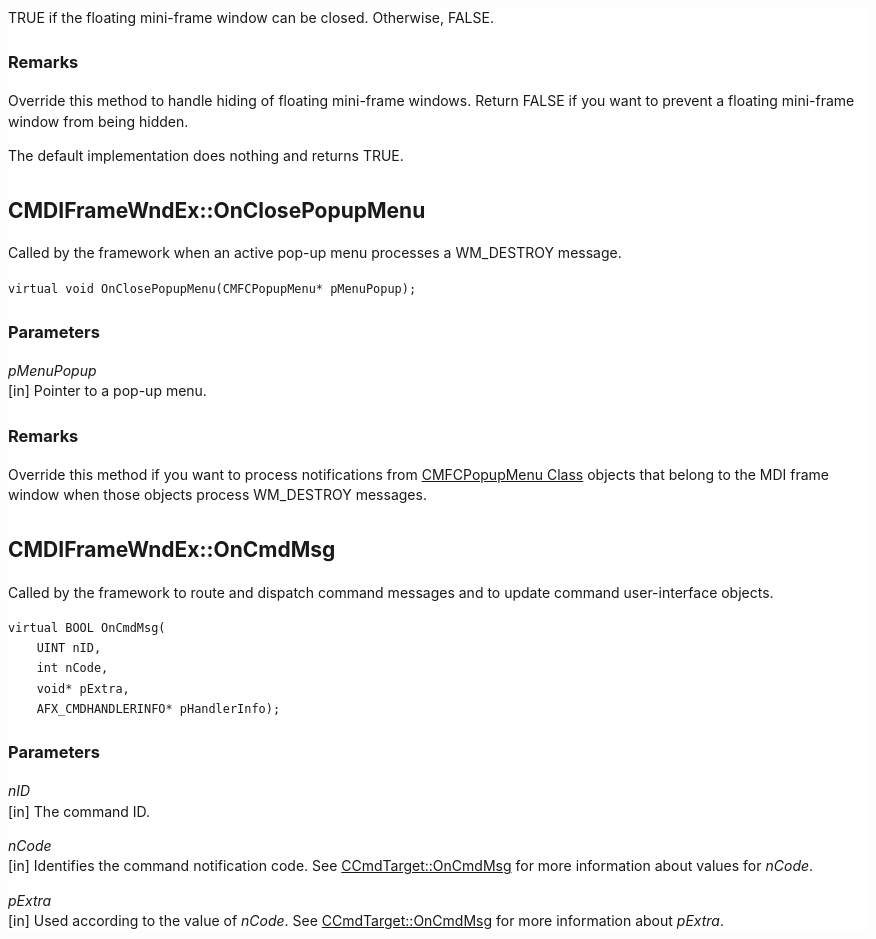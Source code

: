 TRUE if the floating mini-frame window can be closed. Otherwise, FALSE.

### Remarks

Override this method to handle hiding of floating mini-frame windows. Return FALSE if you want to prevent a floating mini-frame window from being hidden.

The default implementation does nothing and returns TRUE.

## <a name="onclosepopupmenu"></a> CMDIFrameWndEx::OnClosePopupMenu

Called by the framework when an active pop-up menu processes a WM_DESTROY message.

```
virtual void OnClosePopupMenu(CMFCPopupMenu* pMenuPopup);
```

### Parameters

*pMenuPopup*<br/>
[in] Pointer to a pop-up menu.

### Remarks

Override this method if you want to process notifications from [CMFCPopupMenu Class](../../mfc/reference/cmfcpopupmenu-class.md) objects that belong to the MDI frame window when those objects process WM_DESTROY messages.

## <a name="oncmdmsg"></a> CMDIFrameWndEx::OnCmdMsg

Called by the framework to route and dispatch command messages and to update command user-interface objects.

```
virtual BOOL OnCmdMsg(
    UINT nID,
    int nCode,
    void* pExtra,
    AFX_CMDHANDLERINFO* pHandlerInfo);
```

### Parameters

*nID*<br/>
[in] The command ID.

*nCode*<br/>
[in] Identifies the command notification code. See [CCmdTarget::OnCmdMsg](../../mfc/reference/ccmdtarget-class.md#oncmdmsg) for more information about values for *nCode*.

*pExtra*<br/>
[in] Used according to the value of *nCode*. See [CCmdTarget::OnCmdMsg](../../mfc/reference/ccmdtarget-class.md#oncmdmsg) for more information about *pExtra*.
